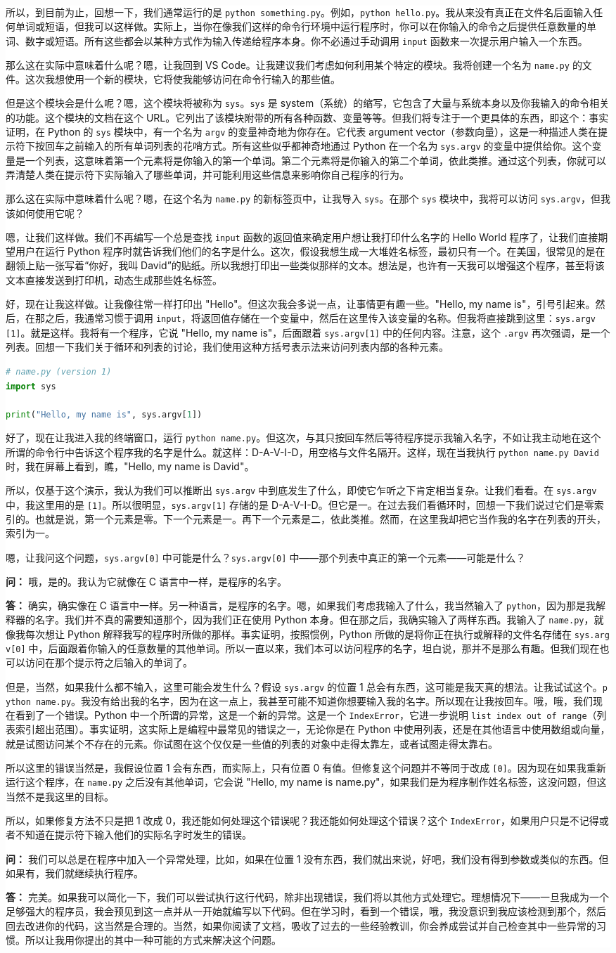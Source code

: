 所以，到目前为止，回想一下，我们通常运行的是 `python something.py`。例如，`python hello.py`。我从来没有真正在文件名后面输入任何单词或短语，但我可以这样做。实际上，当你在像我们这样的命令行环境中运行程序时，你可以在你输入的命令之后提供任意数量的单词、数字或短语。所有这些都会以某种方式作为输入传递给程序本身。你不必通过手动调用 `input` 函数来一次提示用户输入一个东西。

那么这在实际中意味着什么呢？嗯，让我回到 VS Code。让我建议我们考虑如何利用某个特定的模块。我将创建一个名为 `name.py` 的文件。这次我想使用一个新的模块，它将使我能够访问在命令行输入的那些值。

但是这个模块会是什么呢？嗯，这个模块将被称为 `sys`。`sys` 是 system（系统）的缩写，它包含了大量与系统本身以及你我输入的命令相关的功能。这个模块的文档在这个 URL。它列出了该模块附带的所有各种函数、变量等等。但我们将专注于一个更具体的东西，即这个：事实证明，在 Python 的 `sys` 模块中，有一个名为 `argv` 的变量神奇地为你存在。它代表 argument vector（参数向量），这是一种描述人类在提示符下按回车之前输入的所有单词列表的花哨方式。所有这些似乎都神奇地通过 Python 在一个名为 `sys.argv` 的变量中提供给你。这个变量是一个列表，这意味着第一个元素将是你输入的第一个单词。第二个元素将是你输入的第二个单词，依此类推。通过这个列表，你就可以弄清楚人类在提示符下实际输入了哪些单词，并可能利用这些信息来影响你自己程序的行为。

那么这在实际中意味着什么呢？嗯，在这个名为 `name.py` 的新标签页中，让我导入 `sys`。在那个 `sys` 模块中，我将可以访问 `sys.argv`，但我该如何使用它呢？

嗯，让我们这样做。我们不再编写一个总是查找 `input` 函数的返回值来确定用户想让我打印什么名字的 Hello World 程序了，让我们直接期望用户在运行 Python 程序时就告诉我们他们的名字是什么。这次，假设我想生成一大堆姓名标签，最初只有一个。在美国，很常见的是在翻领上贴一张写着“你好，我叫 David”的贴纸。所以我想打印出一些类似那样的文本。想法是，也许有一天我可以增强这个程序，甚至将该文本直接发送到打印机，动态生成那些姓名标签。

好，现在让我这样做。让我像往常一样打印出 "Hello"。但这次我会多说一点，让事情更有趣一些。"Hello, my name is"，引号引起来。然后，在那之后，我通常习惯于调用 `input`，将返回值存储在一个变量中，然后在这里传入该变量的名称。但我将直接跳到这里：`sys.argv[1]`。就是这样。我将有一个程序，它说 "Hello, my name is"，后面跟着 `sys.argv[1]` 中的任何内容。注意，这个 `.argv` 再次强调，是一个列表。回想一下我们关于循环和列表的讨论，我们使用这种方括号表示法来访问列表内部的各种元素。

```python
# name.py (version 1)
import sys

print("Hello, my name is", sys.argv[1])
```

好了，现在让我进入我的终端窗口，运行 `python name.py`。但这次，与其只按回车然后等待程序提示我输入名字，不如让我主动地在这个所谓的命令行中告诉这个程序我的名字是什么。就这样：D-A-V-I-D，用空格与文件名隔开。这样，现在当我执行 `python name.py David` 时，我在屏幕上看到，瞧，"Hello, my name is David"。

所以，仅基于这个演示，我认为我们可以推断出 `sys.argv` 中到底发生了什么，即使它乍听之下肯定相当复杂。让我们看看。在 `sys.argv` 中，我这里用的是 `[1]`。所以很明显，`sys.argv[1]` 存储的是 D-A-V-I-D。但它是一。在过去我们看循环时，回想一下我们说过它们是零索引的。也就是说，第一个元素是零。下一个元素是一。再下一个元素是二，依此类推。然而，在这里我却把它当作我的名字在列表的开头，索引为一。

嗯，让我问这个问题，`sys.argv[0]` 中可能是什么？`sys.argv[0]` 中——那个列表中真正的第一个元素——可能是什么？

**问：** 哦，是的。我认为它就像在 C 语言中一样，是程序的名字。

**答：** 确实，确实像在 C 语言中一样。另一种语言，是程序的名字。嗯，如果我们考虑我输入了什么，我当然输入了 `python`，因为那是我解释器的名字。我们并不真的需要知道那个，因为我们正在使用 Python 本身。但在那之后，我确实输入了两样东西。我输入了 `name.py`，就像我每次想让 Python 解释我写的程序时所做的那样。事实证明，按照惯例，Python 所做的是将你正在执行或解释的文件名存储在 `sys.argv[0]` 中，后面跟着你输入的任意数量的其他单词。所以一直以来，我们本可以访问程序的名字，坦白说，那并不是那么有趣。但我们现在也可以访问在那个提示符之后输入的单词了。

但是，当然，如果我什么都不输入，这里可能会发生什么？假设 `sys.argv` 的位置 1 总会有东西，这可能是我天真的想法。让我试试这个。`python name.py`。我没有给出我的名字，因为在这一点上，我甚至可能不知道你想要输入我的名字。所以现在让我按回车。哦，哦，我们现在看到了一个错误。Python 中一个所谓的异常，这是一个新的异常。这是一个 `IndexError`，它进一步说明 `list index out of range`（列表索引超出范围）。事实证明，这实际上是编程中最常见的错误之一，无论你是在 Python 中使用列表，还是在其他语言中使用数组或向量，就是试图访问某个不存在的元素。你试图在这个仅仅是一些值的列表的对象中走得太靠左，或者试图走得太靠右。

所以这里的错误当然是，我假设位置 1 会有东西，而实际上，只有位置 0 有值。但修复这个问题并不等同于改成 `[0]`。因为现在如果我重新运行这个程序，在 `name.py` 之后没有其他单词，它会说 "Hello, my name is name.py"，如果我们是为程序制作姓名标签，这没问题，但这当然不是我这里的目标。

所以，如果修复方法不只是把 1 改成 0，我还能如何处理这个错误呢？我还能如何处理这个错误？这个 `IndexError`，如果用户只是不记得或者不知道在提示符下输入他们的实际名字时发生的错误。

**问：** 我们可以总是在程序中加入一个异常处理，比如，如果在位置 1 没有东西，我们就出来说，好吧，我们没有得到参数或类似的东西。但如果有，我们就继续执行程序。

**答：** 完美。如果我可以简化一下，我们可以尝试执行这行代码，除非出现错误，我们将以其他方式处理它。理想情况下——一旦我成为一个足够强大的程序员，我会预见到这一点并从一开始就编写以下代码。但在学习时，看到一个错误，哦，我没意识到我应该检测到那个，然后回去改进你的代码，这当然是合理的。当然，如果你阅读了文档，吸收了过去的一些经验教训，你会养成尝试并自己检查其中一些异常的习惯。所以让我用你提出的其中一种可能的方式来解决这个问题。
